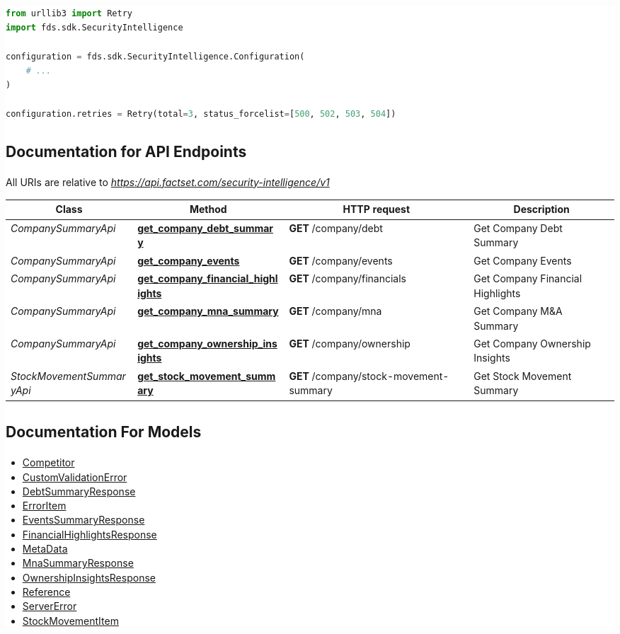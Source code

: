 ```python
from urllib3 import Retry
import fds.sdk.SecurityIntelligence

configuration = fds.sdk.SecurityIntelligence.Configuration(
    # ...
)

configuration.retries = Retry(total=3, status_forcelist=[500, 502, 503, 504])
```


## Documentation for API Endpoints

All URIs are relative to *https://api.factset.com/security-intelligence/v1*

Class | Method | HTTP request | Description
------------ | ------------- | ------------- | -------------
*CompanySummaryApi* | [**get_company_debt_summary**](https://github.com/FactSet/enterprise-sdk/tree/main/code/python/SecurityIntelligence/v1/docs/CompanySummaryApi.md#get_company_debt_summary) | **GET** /company/debt | Get Company Debt Summary
*CompanySummaryApi* | [**get_company_events**](https://github.com/FactSet/enterprise-sdk/tree/main/code/python/SecurityIntelligence/v1/docs/CompanySummaryApi.md#get_company_events) | **GET** /company/events | Get Company Events
*CompanySummaryApi* | [**get_company_financial_highlights**](https://github.com/FactSet/enterprise-sdk/tree/main/code/python/SecurityIntelligence/v1/docs/CompanySummaryApi.md#get_company_financial_highlights) | **GET** /company/financials | Get Company Financial Highlights
*CompanySummaryApi* | [**get_company_mna_summary**](https://github.com/FactSet/enterprise-sdk/tree/main/code/python/SecurityIntelligence/v1/docs/CompanySummaryApi.md#get_company_mna_summary) | **GET** /company/mna | Get Company M&amp;A Summary
*CompanySummaryApi* | [**get_company_ownership_insights**](https://github.com/FactSet/enterprise-sdk/tree/main/code/python/SecurityIntelligence/v1/docs/CompanySummaryApi.md#get_company_ownership_insights) | **GET** /company/ownership | Get Company Ownership Insights
*StockMovementSummaryApi* | [**get_stock_movement_summary**](https://github.com/FactSet/enterprise-sdk/tree/main/code/python/SecurityIntelligence/v1/docs/StockMovementSummaryApi.md#get_stock_movement_summary) | **GET** /company/stock-movement-summary | Get Stock Movement Summary


## Documentation For Models

 - [Competitor](https://github.com/FactSet/enterprise-sdk/tree/main/code/python/SecurityIntelligence/v1/docs/Competitor.md)
 - [CustomValidationError](https://github.com/FactSet/enterprise-sdk/tree/main/code/python/SecurityIntelligence/v1/docs/CustomValidationError.md)
 - [DebtSummaryResponse](https://github.com/FactSet/enterprise-sdk/tree/main/code/python/SecurityIntelligence/v1/docs/DebtSummaryResponse.md)
 - [ErrorItem](https://github.com/FactSet/enterprise-sdk/tree/main/code/python/SecurityIntelligence/v1/docs/ErrorItem.md)
 - [EventsSummaryResponse](https://github.com/FactSet/enterprise-sdk/tree/main/code/python/SecurityIntelligence/v1/docs/EventsSummaryResponse.md)
 - [FinancialHighlightsResponse](https://github.com/FactSet/enterprise-sdk/tree/main/code/python/SecurityIntelligence/v1/docs/FinancialHighlightsResponse.md)
 - [MetaData](https://github.com/FactSet/enterprise-sdk/tree/main/code/python/SecurityIntelligence/v1/docs/MetaData.md)
 - [MnaSummaryResponse](https://github.com/FactSet/enterprise-sdk/tree/main/code/python/SecurityIntelligence/v1/docs/MnaSummaryResponse.md)
 - [OwnershipInsightsResponse](https://github.com/FactSet/enterprise-sdk/tree/main/code/python/SecurityIntelligence/v1/docs/OwnershipInsightsResponse.md)
 - [Reference](https://github.com/FactSet/enterprise-sdk/tree/main/code/python/SecurityIntelligence/v1/docs/Reference.md)
 - [ServerError](https://github.com/FactSet/enterprise-sdk/tree/main/code/python/SecurityIntelligence/v1/docs/ServerError.md)
 - [StockMovementItem](https://github.com/FactSet/enterprise-sdk/tree/main/code/python/SecurityIntelligence/v1/docs/StockMovementItem.md)